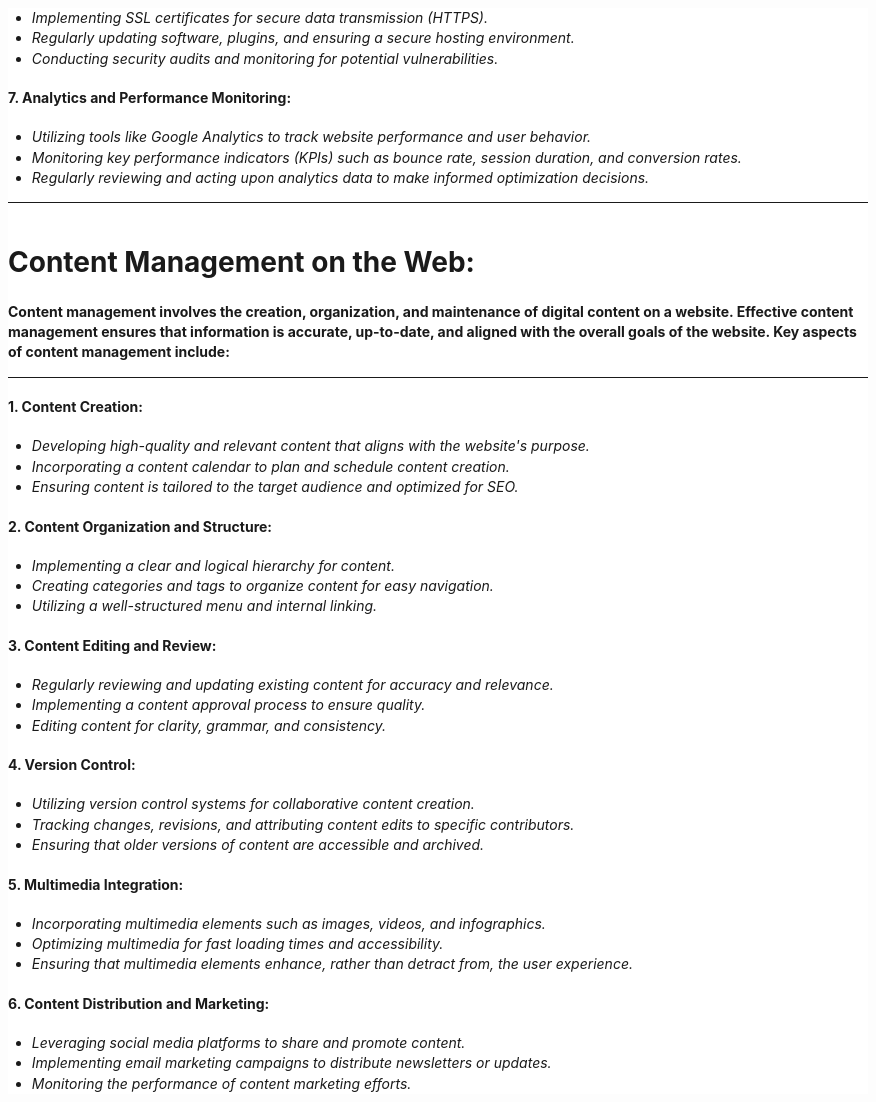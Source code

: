    - *Implementing SSL certificates for secure data transmission (HTTPS).*
   - *Regularly updating software, plugins, and ensuring a secure hosting environment.*
   - *Conducting security audits and monitoring for potential vulnerabilities.*

#### 7. **Analytics and Performance Monitoring:**

   - *Utilizing tools like Google Analytics to track website performance and user behavior.*
   - *Monitoring key performance indicators (KPIs) such as bounce rate, session duration, and conversion rates.*
   - *Regularly reviewing and acting upon analytics data to make informed optimization decisions.*

---

# Content Management on the Web:

**Content management involves the creation, organization, and maintenance of digital content on a website. Effective content management ensures that information is accurate, up-to-date, and aligned with the overall goals of the website. Key aspects of content management include:**

---

#### 1. **Content Creation:**

   - *Developing high-quality and relevant content that aligns with the website's purpose.*
   - *Incorporating a content calendar to plan and schedule content creation.*
   - *Ensuring content is tailored to the target audience and optimized for SEO.*

#### 2. **Content Organization and Structure:**

   - *Implementing a clear and logical hierarchy for content.*
   - *Creating categories and tags to organize content for easy navigation.*
   - *Utilizing a well-structured menu and internal linking.*

#### 3. **Content Editing and Review:**

   - *Regularly reviewing and updating existing content for accuracy and relevance.*
   - *Implementing a content approval process to ensure quality.*
   - *Editing content for clarity, grammar, and consistency.*

#### 4. **Version Control:**

   - *Utilizing version control systems for collaborative content creation.*
   - *Tracking changes, revisions, and attributing content edits to specific contributors.*
   - *Ensuring that older versions of content are accessible and archived.*

#### 5. **Multimedia Integration:**

   - *Incorporating multimedia elements such as images, videos, and infographics.*
   - *Optimizing multimedia for fast loading times and accessibility.*
   - *Ensuring that multimedia elements enhance, rather than detract from, the user experience.*

#### 6. **Content Distribution and Marketing:**

   - *Leveraging social media platforms to share and promote content.*
   - *Implementing email marketing campaigns to distribute newsletters or updates.*
   - *Monitoring the performance of content marketing efforts.*
